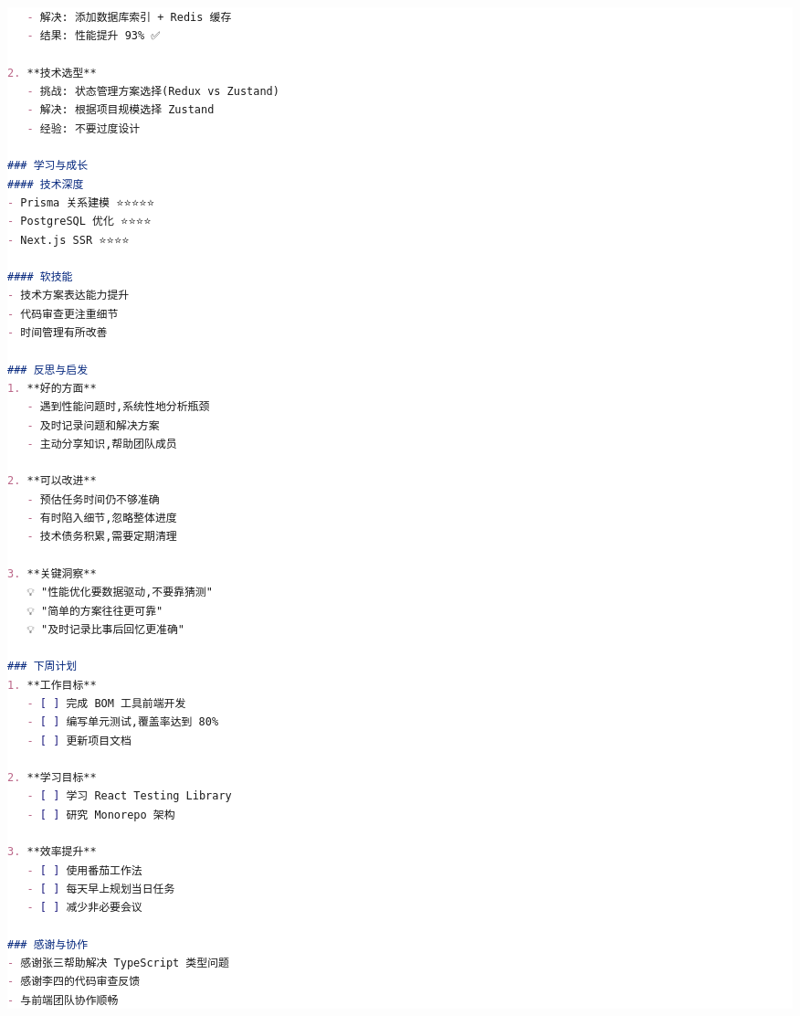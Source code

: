 ```markdown
   - 解决: 添加数据库索引 + Redis 缓存
   - 结果: 性能提升 93% ✅

2. **技术选型**
   - 挑战: 状态管理方案选择(Redux vs Zustand)
   - 解决: 根据项目规模选择 Zustand
   - 经验: 不要过度设计

### 学习与成长
#### 技术深度
- Prisma 关系建模 ⭐⭐⭐⭐⭐
- PostgreSQL 优化 ⭐⭐⭐⭐
- Next.js SSR ⭐⭐⭐⭐

#### 软技能
- 技术方案表达能力提升
- 代码审查更注重细节
- 时间管理有所改善

### 反思与启发
1. **好的方面**
   - 遇到性能问题时,系统性地分析瓶颈
   - 及时记录问题和解决方案
   - 主动分享知识,帮助团队成员

2. **可以改进**
   - 预估任务时间仍不够准确
   - 有时陷入细节,忽略整体进度
   - 技术债务积累,需要定期清理

3. **关键洞察**
   💡 "性能优化要数据驱动,不要靠猜测"
   💡 "简单的方案往往更可靠"
   💡 "及时记录比事后回忆更准确"

### 下周计划
1. **工作目标**
   - [ ] 完成 BOM 工具前端开发
   - [ ] 编写单元测试,覆盖率达到 80%
   - [ ] 更新项目文档

2. **学习目标**
   - [ ] 学习 React Testing Library
   - [ ] 研究 Monorepo 架构

3. **效率提升**
   - [ ] 使用番茄工作法
   - [ ] 每天早上规划当日任务
   - [ ] 减少非必要会议

### 感谢与协作
- 感谢张三帮助解决 TypeScript 类型问题
- 感谢李四的代码审查反馈
- 与前端团队协作顺畅
```
